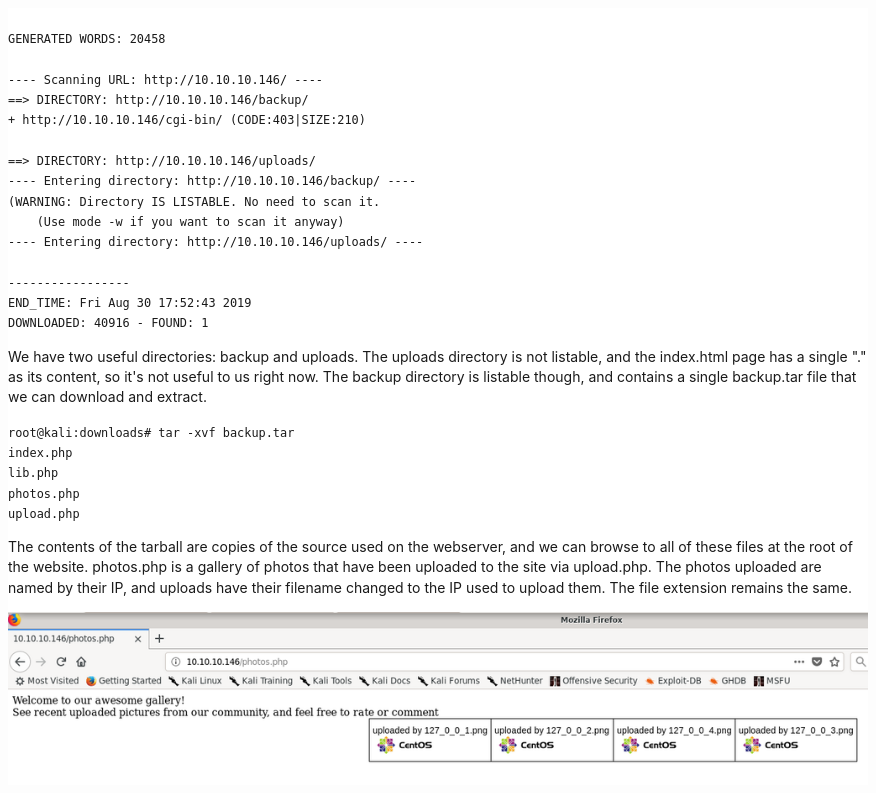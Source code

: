 ```

GENERATED WORDS: 20458                                                         

---- Scanning URL: http://10.10.10.146/ ----
==> DIRECTORY: http://10.10.10.146/backup/                                              
+ http://10.10.10.146/cgi-bin/ (CODE:403|SIZE:210)

==> DIRECTORY: http://10.10.10.146/uploads/                                                                                                                                                                                                                 
---- Entering directory: http://10.10.10.146/backup/ ----
(WARNING: Directory IS LISTABLE. No need to scan it.                        
    (Use mode -w if you want to scan it anyway)                                                                                                                                                                                                                  
---- Entering directory: http://10.10.10.146/uploads/ ----
                                                                                                                                                                                                                 
-----------------
END_TIME: Fri Aug 30 17:52:43 2019
DOWNLOADED: 40916 - FOUND: 1
```
We have two useful directories: backup and uploads. The uploads directory is not listable, and the index.html page has a single
"." as its content, so it's not useful to us right now. The backup directory is listable though, and contains a single
backup.tar file that we can download and extract.
```
root@kali:downloads# tar -xvf backup.tar
index.php
lib.php
photos.php
upload.php
```
The contents of the tarball are copies of the source used on the webserver, and we can browse to all of these files
at the root of the website. photos.php is a gallery of photos that have been uploaded to the site via upload.php.
The photos uploaded are named by their IP, and uploads have their filename changed to the IP used to upload them.
The file extension remains the same.

![photo gallery page, contains text saying "welcome to our awesome gallery! see recent uploaded pictures from our community, and feel free to rate or comment". there is also a one row table with four columns, each cell contains a CentOS logo and the text 'uploaded by 127_0_0_[1-4].png'](/posts/networked/photos_page.png)
